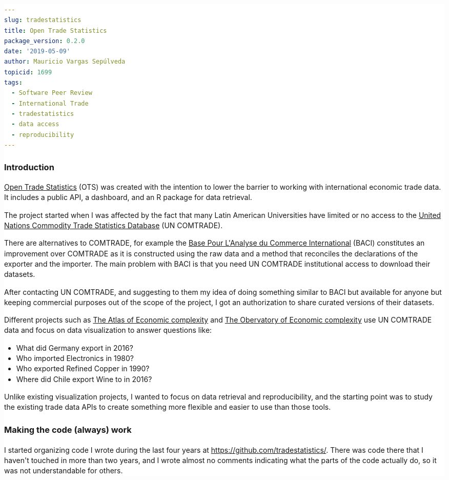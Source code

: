 ```yaml
---
slug: tradestatistics
title: Open Trade Statistics
package_version: 0.2.0
date: '2019-05-09'
author: Mauricio Vargas Sepúlveda
topicid: 1699
tags:
  - Software Peer Review
  - International Trade
  - tradestatistics
  - data access
  - reproducibility
---
```


### Introduction

[Open Trade Statistics](https://tradestatistics.io) (OTS) was created with the intention to lower the barrier to working with international economic trade data. It includes a public API, a dashboard, and an R package for data retrieval.

The project started when I was affected by the fact that many Latin American Universities have limited or no access to the [United Nations Commodity Trade Statistics Database](https://comtrade.un.org/) (UN COMTRADE).

There are alternatives to COMTRADE, for example the [Base Pour L'Analyse du Commerce International](http://www.cepii.fr/CEPII/en/bdd_modele/presentation.asp?id=1) (BACI) constitutes an improvement over COMTRADE as it is constructed using the raw data and a method that reconciles the declarations of the exporter and the importer. The main problem with BACI is that you need UN COMTRADE institutional access to download their datasets.

After contacting UN COMTRADE, and suggesting to them my idea of doing something similar to BACI but available for anyone but keeping commercial purposes out of the scope of the project, I got an authorization to share curated versions of their datasets.

Different projects such as [The Atlas of Economic complexity](http://atlas.cid.harvard.edu/) and [The Obervatory of Economic complexity](https://atlas.media.mit.edu/) use UN COMTRADE data and focus on data visualization to answer questions like:

* What did Germany export in 2016?
* Who imported Electronics in 1980?
* Who exported Refined Copper in 1990?
* Where did Chile export Wine to in 2016?

Unlike existing visualization projects, I wanted to focus on data retrieval and reproducibility, and the starting point was to study the existing trade data APIs to create something more flexible and easier to use than those tools.

### Making the code (always) work

I started organizing code I wrote during the last four years at https://github.com/tradestatistics/. There was code there that I haven't touched in more than two years, and I wrote almost no comments indicating what the parts of the code actually do, so it was not understandable for others.
